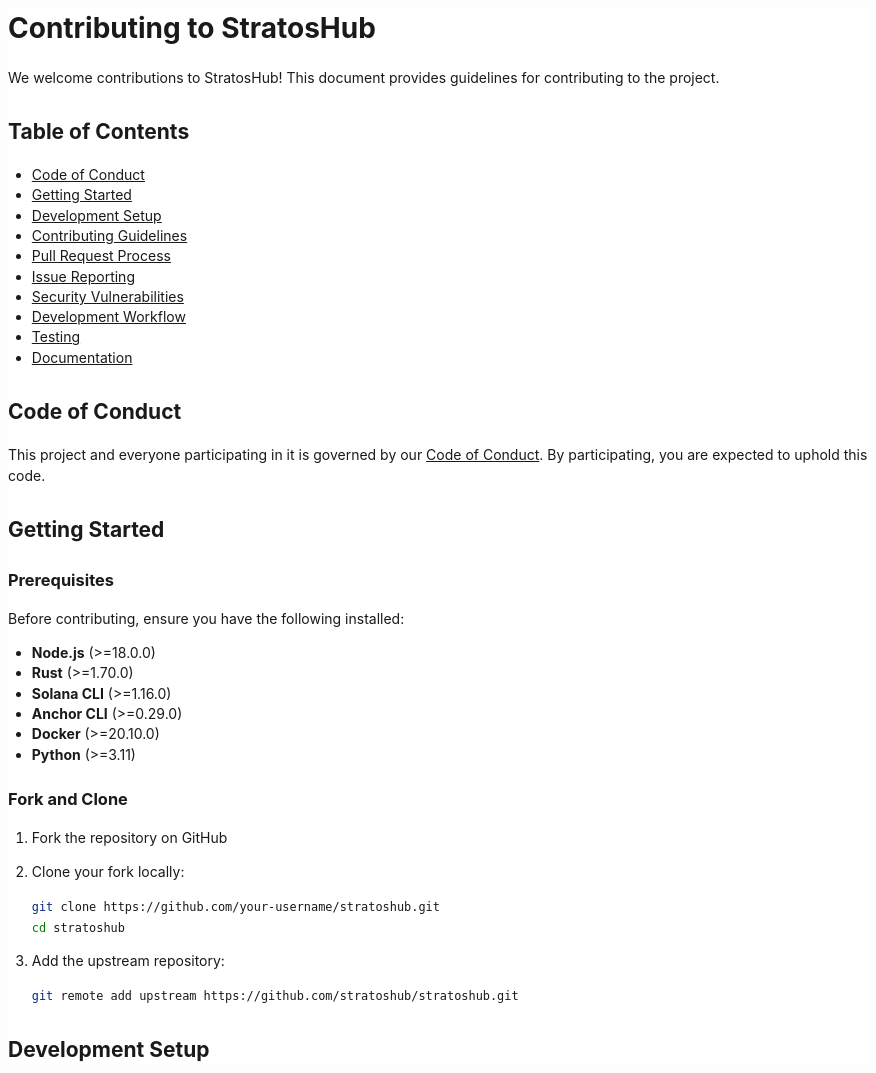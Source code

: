 # Contributing to StratosHub

We welcome contributions to StratosHub! This document provides guidelines for contributing to the project.

## Table of Contents

- [Code of Conduct](#code-of-conduct)
- [Getting Started](#getting-started)
- [Development Setup](#development-setup)
- [Contributing Guidelines](#contributing-guidelines)
- [Pull Request Process](#pull-request-process)
- [Issue Reporting](#issue-reporting)
- [Security Vulnerabilities](#security-vulnerabilities)
- [Development Workflow](#development-workflow)
- [Testing](#testing)
- [Documentation](#documentation)

## Code of Conduct

This project and everyone participating in it is governed by our [Code of Conduct](CODE_OF_CONDUCT.md). By participating, you are expected to uphold this code.

## Getting Started

### Prerequisites

Before contributing, ensure you have the following installed:

- **Node.js** (>=18.0.0)
- **Rust** (>=1.70.0)
- **Solana CLI** (>=1.16.0)
- **Anchor CLI** (>=0.29.0)
- **Docker** (>=20.10.0)
- **Python** (>=3.11)

### Fork and Clone

1. Fork the repository on GitHub
2. Clone your fork locally:
   ```bash
   git clone https://github.com/your-username/stratoshub.git
   cd stratoshub
   ```

3. Add the upstream repository:
   ```bash
   git remote add upstream https://github.com/stratoshub/stratoshub.git
   ```

## Development Setup
